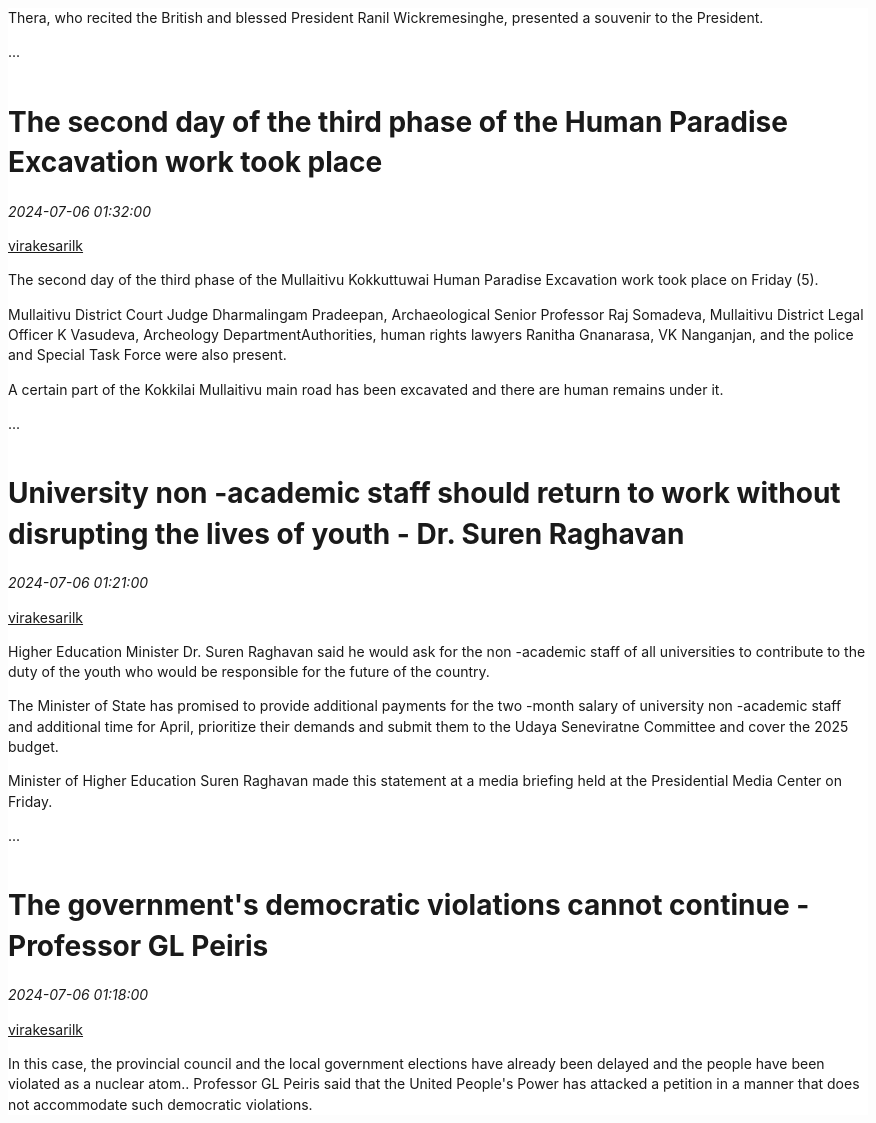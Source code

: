 Thera, who recited the British and blessed President Ranil Wickremesinghe, presented a souvenir to the President.

...



# The second day of the third phase of the Human Paradise Excavation work took place

*2024-07-06 01:32:00*

[virakesarilk](https://www.virakesari.lk/article/187793)

The second day of the third phase of the Mullaitivu Kokkuttuwai Human Paradise Excavation work took place on Friday (5).

Mullaitivu District Court Judge Dharmalingam Pradeepan, Archaeological Senior Professor Raj Somadeva, Mullaitivu District Legal Officer K Vasudeva, Archeology DepartmentAuthorities, human rights lawyers Ranitha Gnanarasa, VK Nanganjan, and the police and Special Task Force were also present.

A certain part of the Kokkilai Mullaitivu main road has been excavated and there are human remains under it.

...



# University non -academic staff should return to work without disrupting the lives of youth - Dr. Suren Raghavan

*2024-07-06 01:21:00*

[virakesarilk](https://www.virakesari.lk/article/187792)

Higher Education Minister Dr. Suren Raghavan said he would ask for the non -academic staff of all universities to contribute to the duty of the youth who would be responsible for the future of the country.

The Minister of State has promised to provide additional payments for the two -month salary of university non -academic staff and additional time for April, prioritize their demands and submit them to the Udaya Seneviratne Committee and cover the 2025 budget.

Minister of Higher Education Suren Raghavan made this statement at a media briefing held at the Presidential Media Center on Friday.

...



# The government's democratic violations cannot continue - Professor GL Peiris

*2024-07-06 01:18:00*

[virakesarilk](https://www.virakesari.lk/article/187791)

In this case, the provincial council and the local government elections have already been delayed and the people have been violated as a nuclear atom.. Professor GL Peiris said that the United People's Power has attacked a petition in a manner that does not accommodate such democratic violations.
